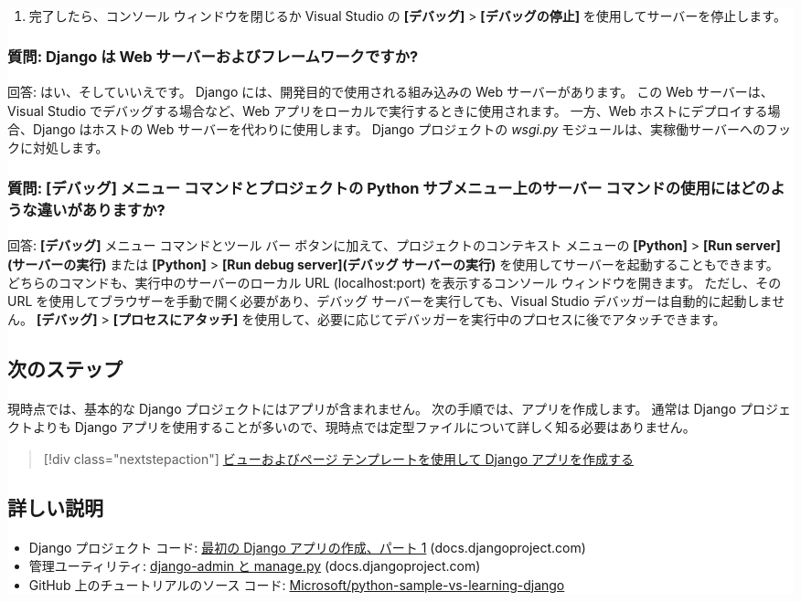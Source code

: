 1. 完了したら、コンソール ウィンドウを閉じるか Visual Studio の **[デバッグ]**  >  **[デバッグの停止]** を使用してサーバーを停止します。

### <a name="question-is-django-a-web-server-as-well-as-a-framework"></a>質問: Django は Web サーバーおよびフレームワークですか?

回答: はい、そしていいえです。 Django には、開発目的で使用される組み込みの Web サーバーがあります。 この Web サーバーは、Visual Studio でデバッグする場合など、Web アプリをローカルで実行するときに使用されます。 一方、Web ホストにデプロイする場合、Django はホストの Web サーバーを代わりに使用します。 Django プロジェクトの *wsgi.py* モジュールは、実稼働サーバーへのフックに対処します。

### <a name="question-whats-the-difference-between-using-the-debug-menu-commands-and-the-server-commands-on-the-projects-python-submenu"></a>質問: [デバッグ] メニュー コマンドとプロジェクトの Python サブメニュー上のサーバー コマンドの使用にはどのような違いがありますか?

回答: **[デバッグ]** メニュー コマンドとツール バー ボタンに加えて、プロジェクトのコンテキスト メニューの **[Python]**  >  **[Run server]\(サーバーの実行\)** または **[Python]**  >  **[Run debug server]\(デバッグ サーバーの実行\)** を使用してサーバーを起動することもできます。 どちらのコマンドも、実行中のサーバーのローカル URL (localhost:port) を表示するコンソール ウィンドウを開きます。 ただし、その URL を使用してブラウザーを手動で開く必要があり、デバッグ サーバーを実行しても、Visual Studio デバッガーは自動的に起動しません。 **[デバッグ]**  >  **[プロセスにアタッチ]** を使用して、必要に応じてデバッガーを実行中のプロセスに後でアタッチできます。

## <a name="next-steps"></a>次のステップ

現時点では、基本的な Django プロジェクトにはアプリが含まれません。 次の手順では、アプリを作成します。 通常は Django プロジェクトよりも Django アプリを使用することが多いので、現時点では定型ファイルについて詳しく知る必要はありません。

> [!div class="nextstepaction"]
> [ビューおよびページ テンプレートを使用して Django アプリを作成する](learn-django-in-visual-studio-step-02-create-an-app.md)

## <a name="go-deeper"></a>詳しい説明

- Django プロジェクト コード: [最初の Django アプリの作成、パート 1](https://docs.djangoproject.com/en/2.0/intro/tutorial01/) (docs.djangoproject.com)
- 管理ユーティリティ: [django-admin と manage.py](https://docs.djangoproject.com/en/2.0/ref/django-admin/) (docs.djangoproject.com)
- GitHub 上のチュートリアルのソース コード: [Microsoft/python-sample-vs-learning-django](https://github.com/Microsoft/python-sample-vs-learning-django)